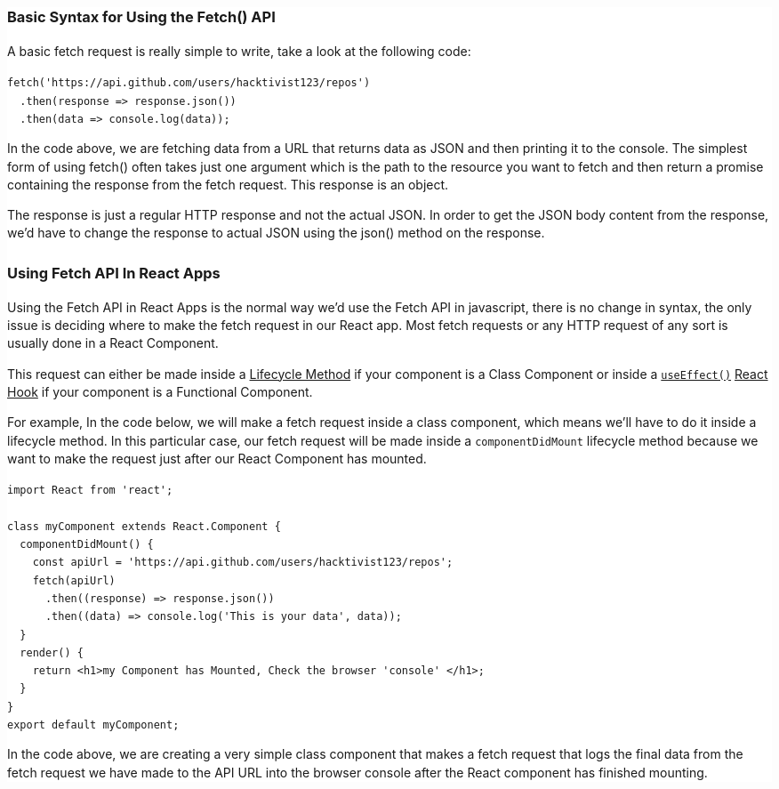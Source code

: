 ### Basic Syntax for Using the Fetch() API

A basic fetch request is really simple to write, take a look at the following code:

<pre><code class="language-javascript">fetch('https://api.github.com/users/hacktivist123/repos')
  .then(response => response.json())
  .then(data => console.log(data));
</code></pre>

In the code above, we are fetching data from a URL that returns data as JSON and then printing it to the console. The simplest form of using fetch() often takes just one argument which is the path to the resource you want to fetch and then return a promise containing the response from the fetch request. This response is an object.

The response is just a regular HTTP response and not the actual JSON. In order to get the JSON body content from the response, we’d have to change the response to actual JSON using the json() method on the response.

### Using Fetch API In React Apps

Using the Fetch API in React Apps is the normal way we’d use the Fetch API in javascript, there is no change in syntax, the only issue is deciding where to make the fetch request in our React app. Most fetch requests or any HTTP request of any sort is usually done in a React Component. 

This request can either be made inside a [Lifecycle Method](https://reactjs.org/docs/react-component.html#the-component-lifecycle) if your component is a Class Component or inside a [`useEffect()`](https://www.smashingmagazine.com/2020/04/react-hooks-api-guide/) [React Hook](https://www.smashingmagazine.com/2020/04/react-hooks-api-guide/) if your component is a Functional Component.

For example, In the code below, we will make a fetch request inside a class component, which means we’ll have to do it inside a lifecycle method. In this particular case, our fetch request will be made inside a `componentDidMount` lifecycle method because we want to make the request just after our React Component has mounted.

<div class="break-out">

 <pre><code class="language-javascript">import React from 'react';

class myComponent extends React.Component {
  componentDidMount() {
    const apiUrl = 'https://api.github.com/users/hacktivist123/repos';
    fetch(apiUrl)
      .then((response) => response.json())
      .then((data) => console.log('This is your data', data));
  }
  render() {
    return &lt;h1&gt;my Component has Mounted, Check the browser 'console' &lt;/h1&gt;;
  }
}
export default myComponent;
</code></pre>
</div>

In the code above, we are creating a very simple class component that makes a fetch request that logs the final data from the fetch request we have made to the API URL into the browser console after the React component has finished mounting. 
